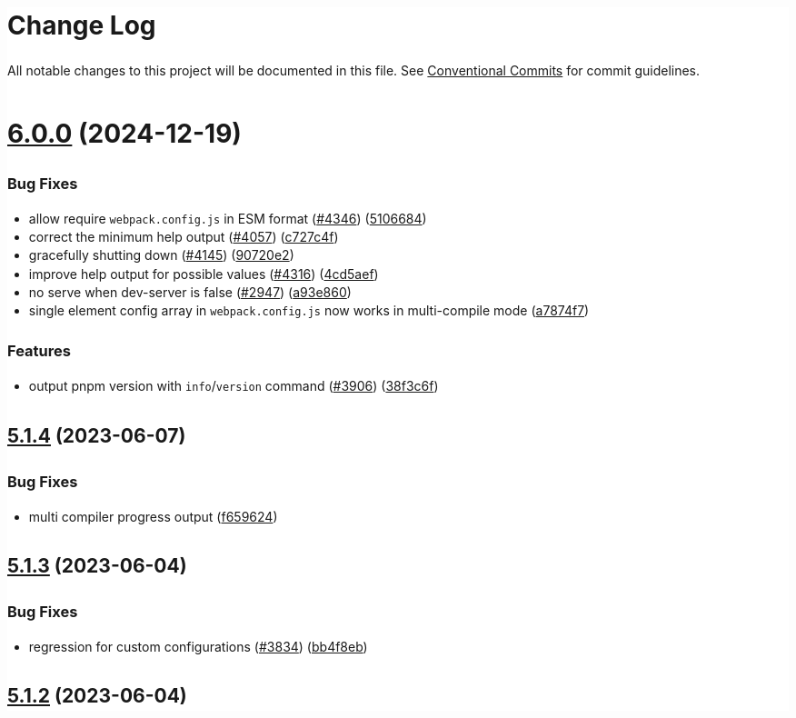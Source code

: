 # Change Log

All notable changes to this project will be documented in this file.
See [Conventional Commits](https://conventionalcommits.org) for commit guidelines.

# [6.0.0](https://github.com/webpack/webpack-cli/compare/webpack-cli@5.1.4...webpack-cli@6.0.0) (2024-12-19)

### Bug Fixes

- allow require `webpack.config.js` in ESM format ([#4346](https://github.com/webpack/webpack-cli/issues/4346)) ([5106684](https://github.com/webpack/webpack-cli/commit/51066846326bcae5f9793d3496325213342d3dd2))
- correct the minimum help output ([#4057](https://github.com/webpack/webpack-cli/issues/4057)) ([c727c4f](https://github.com/webpack/webpack-cli/commit/c727c4f3c790797cf46a6c0bc83ba77803d3eb05))
- gracefully shutting down ([#4145](https://github.com/webpack/webpack-cli/issues/4145)) ([90720e2](https://github.com/webpack/webpack-cli/commit/90720e26ba3b0d115ed066fb8ec3db074751163e))
- improve help output for possible values ([#4316](https://github.com/webpack/webpack-cli/issues/4316)) ([4cd5aef](https://github.com/webpack/webpack-cli/commit/4cd5aef3b93e3d73b5175c36cf9e8f9ae4455cb2))
- no serve when dev-server is false ([#2947](https://github.com/webpack/webpack-cli/issues/2947)) ([a93e860](https://github.com/webpack/webpack-cli/commit/a93e8603a4c2639916152a013afed04c0e8f3a35))
- single element config array in `webpack.config.js` now works in multi-compile mode ([a7874f7](https://github.com/webpack/webpack-cli/commit/a7874f746f19d944c1652255d439911af570f4c1))

### Features

- output pnpm version with `info`/`version` command ([#3906](https://github.com/webpack/webpack-cli/issues/3906)) ([38f3c6f](https://github.com/webpack/webpack-cli/commit/38f3c6f2b99f098d2f4afd60f005e8ff5cd44435))

## [5.1.4](https://github.com/webpack/webpack-cli/compare/webpack-cli@5.1.3...webpack-cli@5.1.4) (2023-06-07)

### Bug Fixes

- multi compiler progress output ([f659624](https://github.com/webpack/webpack-cli/commit/f6596242c74100bfd6fa391ed2071402a3bd4785))

## [5.1.3](https://github.com/webpack/webpack-cli/compare/webpack-cli@5.1.2...webpack-cli@5.1.3) (2023-06-04)

### Bug Fixes

- regression for custom configurations ([#3834](https://github.com/webpack/webpack-cli/issues/3834)) ([bb4f8eb](https://github.com/webpack/webpack-cli/commit/bb4f8eb4325219afae3203dc4893af2b4655d5fa))

## [5.1.2](https://github.com/webpack/webpack-cli/compare/webpack-cli@5.1.1...webpack-cli@5.1.2) (2023-06-04)
